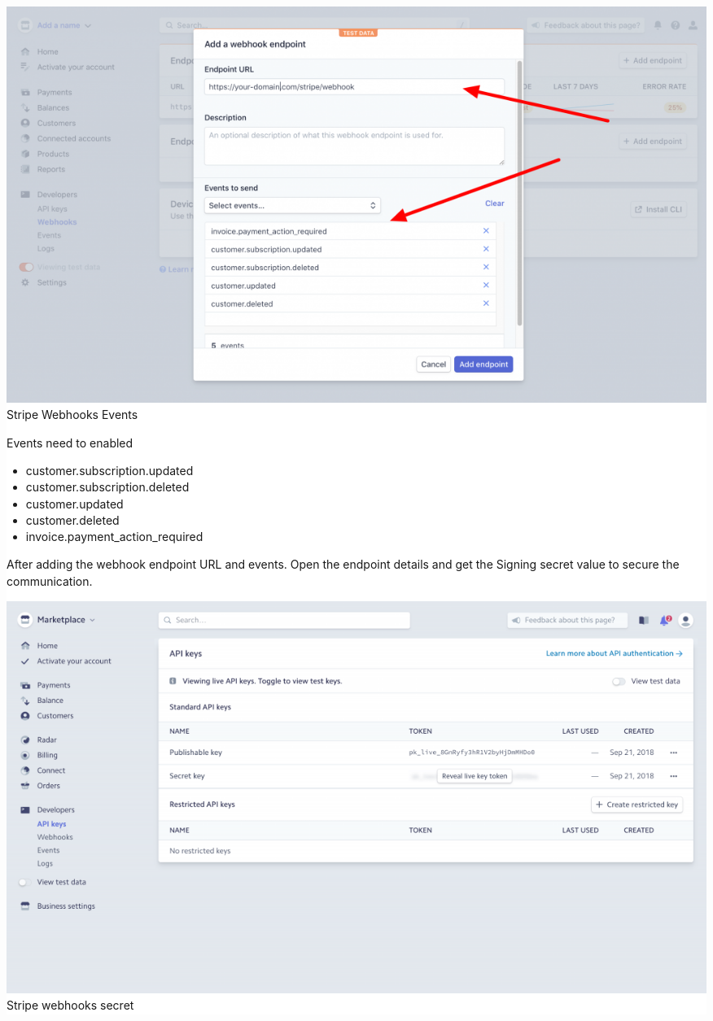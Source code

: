 ![Image](./anne/stripe6.png)
Stripe Webhooks Events

Events need to enabled

- customer.subscription.updated
- customer.subscription.deleted
- customer.updated
- customer.deleted
- invoice.payment_action_required

After adding the webhook endpoint URL and events. Open the endpoint details and get the Signing secret value to secure the communication.

![Image](./anne/stripe5.png)
Stripe webhooks secret